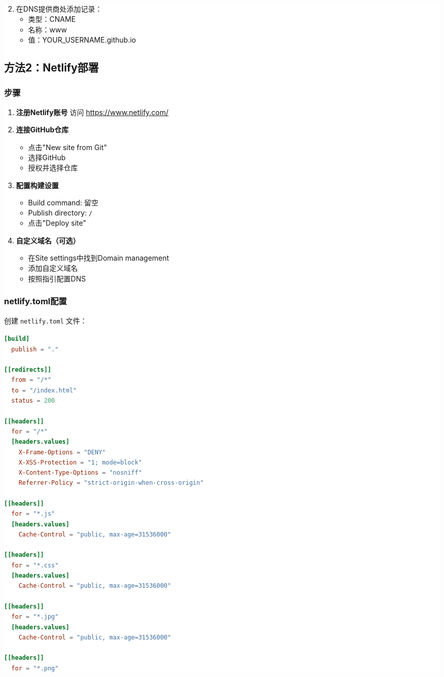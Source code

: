 2. 在DNS提供商处添加记录：
   - 类型：CNAME
   - 名称：www
   - 值：YOUR_USERNAME.github.io

## 方法2：Netlify部署

### 步骤

1. **注册Netlify账号**
   访问 https://www.netlify.com/

2. **连接GitHub仓库**
   - 点击"New site from Git"
   - 选择GitHub
   - 授权并选择仓库

3. **配置构建设置**
   - Build command: 留空
   - Publish directory: `/`
   - 点击"Deploy site"

4. **自定义域名（可选）**
   - 在Site settings中找到Domain management
   - 添加自定义域名
   - 按照指引配置DNS

### netlify.toml配置

创建 `netlify.toml` 文件：

```toml
[build]
  publish = "."
  
[[redirects]]
  from = "/*"
  to = "/index.html"
  status = 200

[[headers]]
  for = "/*"
  [headers.values]
    X-Frame-Options = "DENY"
    X-XSS-Protection = "1; mode=block"
    X-Content-Type-Options = "nosniff"
    Referrer-Policy = "strict-origin-when-cross-origin"

[[headers]]
  for = "*.js"
  [headers.values]
    Cache-Control = "public, max-age=31536000"

[[headers]]
  for = "*.css"
  [headers.values]
    Cache-Control = "public, max-age=31536000"

[[headers]]
  for = "*.jpg"
  [headers.values]
    Cache-Control = "public, max-age=31536000"

[[headers]]
  for = "*.png"
```